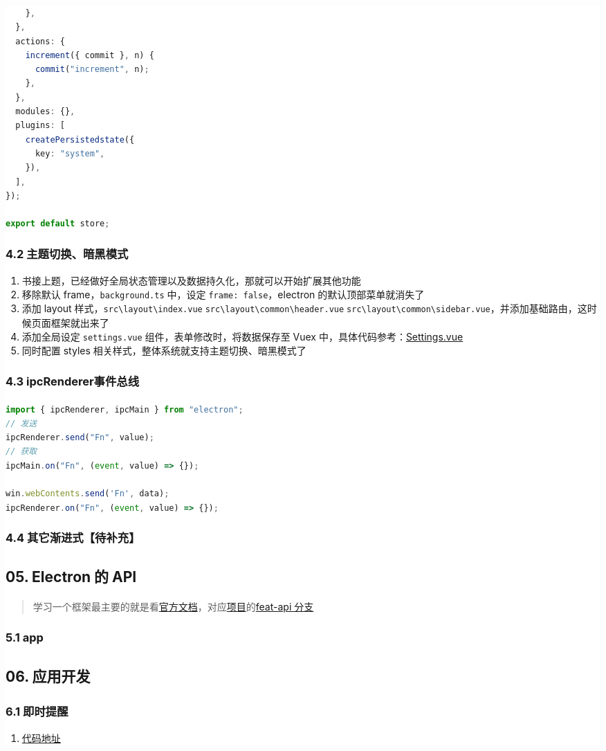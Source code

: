 ```ts
    },
  },
  actions: {
    increment({ commit }, n) {
      commit("increment", n);
    },
  },
  modules: {},
  plugins: [
    createPersistedstate({
      key: "system",
    }),
  ],
});

export default store;
```

### 4.2 主题切换、暗黑模式

1. 书接上题，已经做好全局状态管理以及数据持久化，那就可以开始扩展其他功能
2. 移除默认 frame，`background.ts` 中，设定 `frame: false`，electron 的默认顶部菜单就消失了
3. 添加 layout 样式，`src\layout\index.vue` `src\layout\common\header.vue` `src\layout\common\sidebar.vue`，并添加基础路由，这时候页面框架就出来了
4. 添加全局设定 `settings.vue` 组件，表单修改时，将数据保存至 Vuex 中，具体代码参考：[Settings.vue](https://gitee.com/ele-cat/electron-quick-start/blob/master/src/components/Settings.vue)
5. 同时配置 styles 相关样式，整体系统就支持主题切换、暗黑模式了

### 4.3 ipcRenderer事件总线

```js
import { ipcRenderer, ipcMain } from "electron";
// 发送
ipcRenderer.send("Fn", value);
// 获取
ipcMain.on("Fn", (event, value) => {});

win.webContents.send('Fn', data);
ipcRenderer.on("Fn", (event, value) => {});
```

### 4.4 其它渐进式【待补充】

## 05. Electron 的 API

> 学习一个框架最主要的就是看[官方文档](https://www.electronjs.org/zh/docs/latest/api/app)，对应[项目](https://gitee.com/ele-cat/electron-quick-start)的[feat-api 分支](https://gitee.com/ele-cat/electron-quick-start/tree/feat-api/)

### 5.1 app

## 06. 应用开发

### 6.1 即时提醒

1. [代码地址](https://gitee.com/ele-cat/electron-quick-start/tree/feat-remind/)